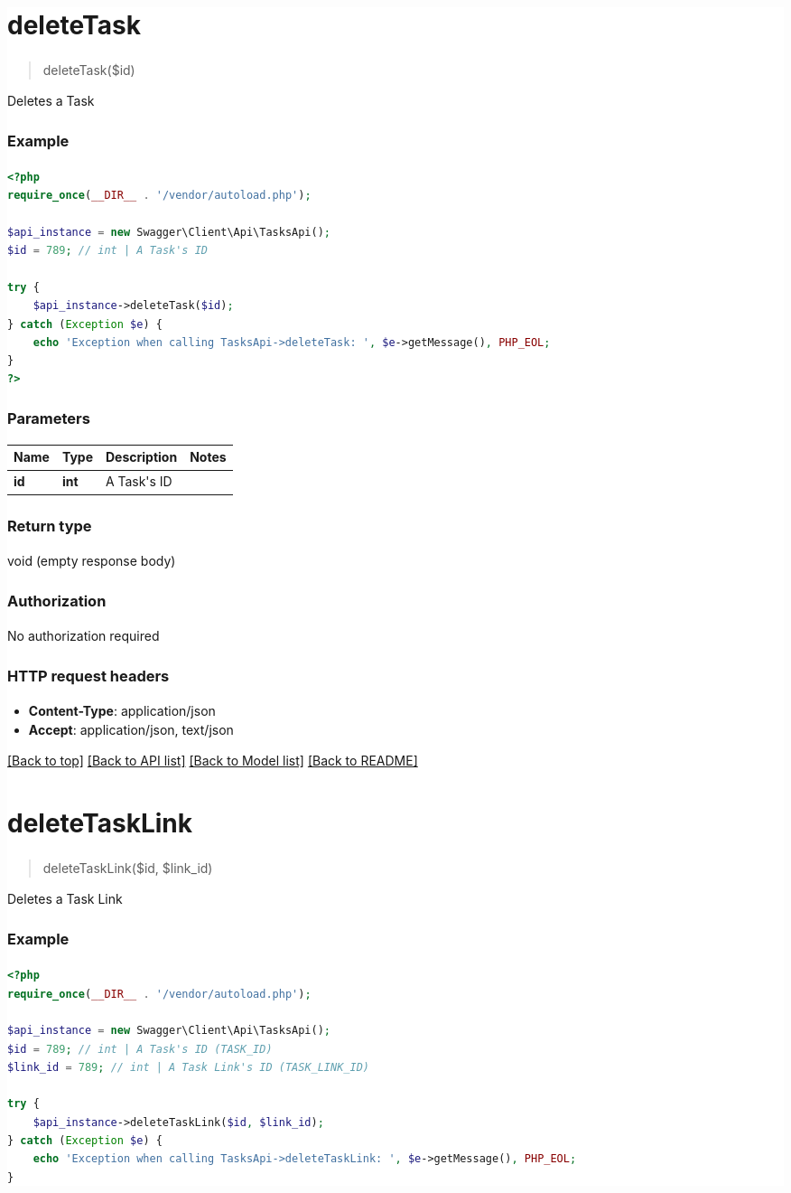 # **deleteTask**
> deleteTask($id)

Deletes a Task



### Example
```php
<?php
require_once(__DIR__ . '/vendor/autoload.php');

$api_instance = new Swagger\Client\Api\TasksApi();
$id = 789; // int | A Task's ID

try {
    $api_instance->deleteTask($id);
} catch (Exception $e) {
    echo 'Exception when calling TasksApi->deleteTask: ', $e->getMessage(), PHP_EOL;
}
?>
```

### Parameters

Name | Type | Description  | Notes
------------- | ------------- | ------------- | -------------
 **id** | **int**| A Task&#39;s ID |

### Return type

void (empty response body)

### Authorization

No authorization required

### HTTP request headers

 - **Content-Type**: application/json
 - **Accept**: application/json, text/json

[[Back to top]](#) [[Back to API list]](../../README.md#documentation-for-api-endpoints) [[Back to Model list]](../../README.md#documentation-for-models) [[Back to README]](../../README.md)

# **deleteTaskLink**
> deleteTaskLink($id, $link_id)

Deletes a Task Link

### Example
```php
<?php
require_once(__DIR__ . '/vendor/autoload.php');

$api_instance = new Swagger\Client\Api\TasksApi();
$id = 789; // int | A Task's ID (TASK_ID)
$link_id = 789; // int | A Task Link's ID (TASK_LINK_ID)

try {
    $api_instance->deleteTaskLink($id, $link_id);
} catch (Exception $e) {
    echo 'Exception when calling TasksApi->deleteTaskLink: ', $e->getMessage(), PHP_EOL;
}
```